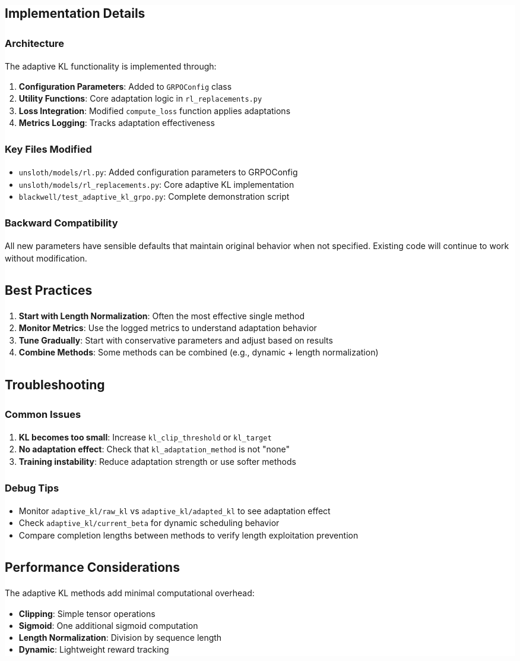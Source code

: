 ## Implementation Details

### Architecture

The adaptive KL functionality is implemented through:

1. **Configuration Parameters**: Added to `GRPOConfig` class
2. **Utility Functions**: Core adaptation logic in `rl_replacements.py`
3. **Loss Integration**: Modified `compute_loss` function applies adaptations
4. **Metrics Logging**: Tracks adaptation effectiveness

### Key Files Modified

- `unsloth/models/rl.py`: Added configuration parameters to GRPOConfig
- `unsloth/models/rl_replacements.py`: Core adaptive KL implementation
- `blackwell/test_adaptive_kl_grpo.py`: Complete demonstration script

### Backward Compatibility

All new parameters have sensible defaults that maintain original behavior when not specified. Existing code will continue to work without modification.

## Best Practices

1. **Start with Length Normalization**: Often the most effective single method
2. **Monitor Metrics**: Use the logged metrics to understand adaptation behavior
3. **Tune Gradually**: Start with conservative parameters and adjust based on results
4. **Combine Methods**: Some methods can be combined (e.g., dynamic + length normalization)

## Troubleshooting

### Common Issues

1. **KL becomes too small**: Increase `kl_clip_threshold` or `kl_target`
2. **No adaptation effect**: Check that `kl_adaptation_method` is not "none"
3. **Training instability**: Reduce adaptation strength or use softer methods

### Debug Tips

- Monitor `adaptive_kl/raw_kl` vs `adaptive_kl/adapted_kl` to see adaptation effect
- Check `adaptive_kl/current_beta` for dynamic scheduling behavior
- Compare completion lengths between methods to verify length exploitation prevention

## Performance Considerations

The adaptive KL methods add minimal computational overhead:
- **Clipping**: Simple tensor operations
- **Sigmoid**: One additional sigmoid computation
- **Length Normalization**: Division by sequence length
- **Dynamic**: Lightweight reward tracking
